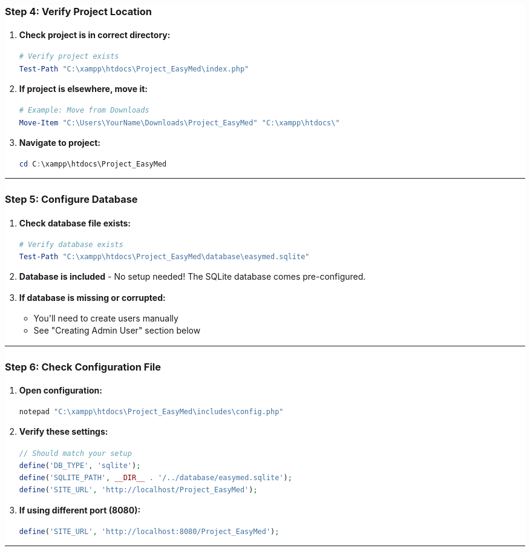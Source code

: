 ### Step 4: Verify Project Location

1. **Check project is in correct directory:**
   ```powershell
   # Verify project exists
   Test-Path "C:\xampp\htdocs\Project_EasyMed\index.php"
   ```

2. **If project is elsewhere, move it:**
   ```powershell
   # Example: Move from Downloads
   Move-Item "C:\Users\YourName\Downloads\Project_EasyMed" "C:\xampp\htdocs\"
   ```

3. **Navigate to project:**
   ```powershell
   cd C:\xampp\htdocs\Project_EasyMed
   ```

---

### Step 5: Configure Database

1. **Check database file exists:**
   ```powershell
   # Verify database exists
   Test-Path "C:\xampp\htdocs\Project_EasyMed\database\easymed.sqlite"
   ```

2. **Database is included** - No setup needed! The SQLite database comes pre-configured.

3. **If database is missing or corrupted:**
   - You'll need to create users manually
   - See "Creating Admin User" section below

---

### Step 6: Check Configuration File

1. **Open configuration:**
   ```powershell
   notepad "C:\xampp\htdocs\Project_EasyMed\includes\config.php"
   ```

2. **Verify these settings:**
   ```php
   // Should match your setup
   define('DB_TYPE', 'sqlite');
   define('SQLITE_PATH', __DIR__ . '/../database/easymed.sqlite');
   define('SITE_URL', 'http://localhost/Project_EasyMed');
   ```

3. **If using different port (8080):**
   ```php
   define('SITE_URL', 'http://localhost:8080/Project_EasyMed');
   ```

---
